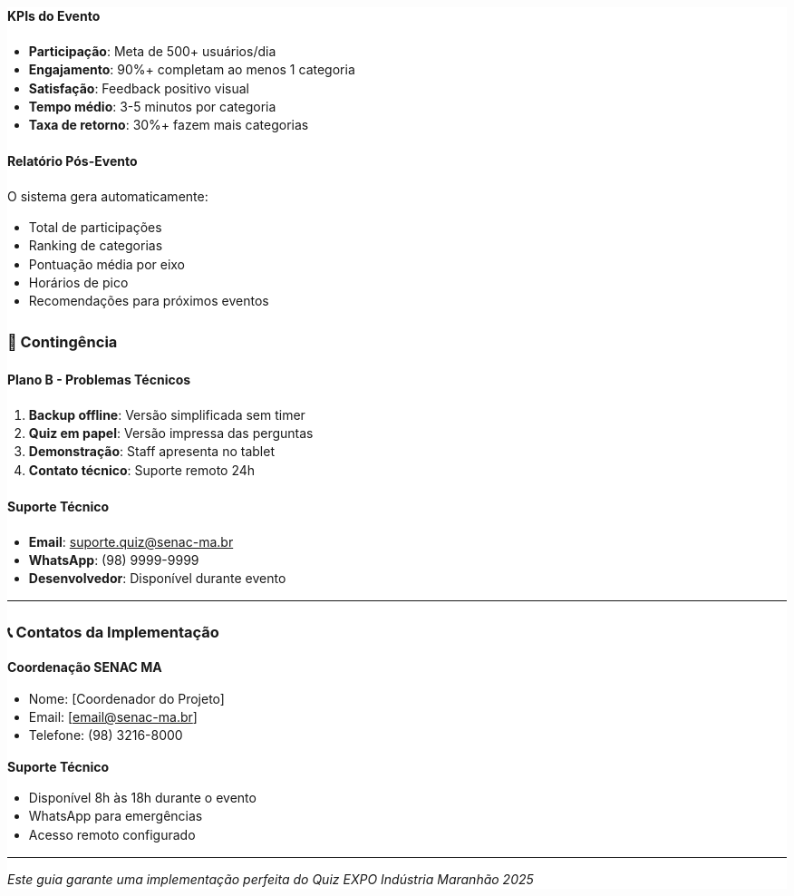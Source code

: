 #### KPIs do Evento
- **Participação**: Meta de 500+ usuários/dia
- **Engajamento**: 90%+ completam ao menos 1 categoria
- **Satisfação**: Feedback positivo visual
- **Tempo médio**: 3-5 minutos por categoria
- **Taxa de retorno**: 30%+ fazem mais categorias

#### Relatório Pós-Evento
O sistema gera automaticamente:
- Total de participações
- Ranking de categorias
- Pontuação média por eixo
- Horários de pico
- Recomendações para próximos eventos

### 🚨 Contingência

#### Plano B - Problemas Técnicos
1. **Backup offline**: Versão simplificada sem timer
2. **Quiz em papel**: Versão impressa das perguntas
3. **Demonstração**: Staff apresenta no tablet
4. **Contato técnico**: Suporte remoto 24h

#### Suporte Técnico
- **Email**: suporte.quiz@senac-ma.br
- **WhatsApp**: (98) 9999-9999
- **Desenvolvedor**: Disponível durante evento

---

### 📞 Contatos da Implementação

**Coordenação SENAC MA**
- Nome: [Coordenador do Projeto]
- Email: [email@senac-ma.br]
- Telefone: (98) 3216-8000

**Suporte Técnico**
- Disponível 8h às 18h durante o evento
- WhatsApp para emergências
- Acesso remoto configurado

---

*Este guia garante uma implementação perfeita do Quiz EXPO Indústria Maranhão 2025*